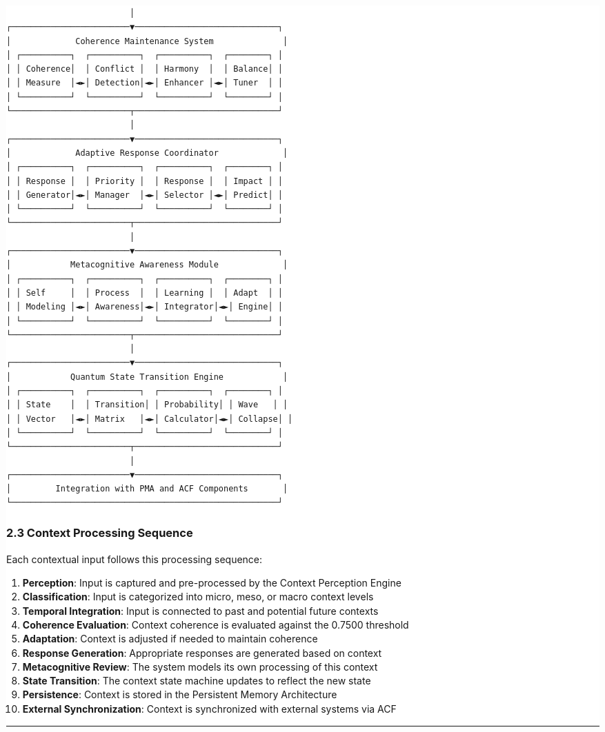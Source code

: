 ```
                         │
┌────────────────────────▼─────────────────────────────┐
│             Coherence Maintenance System              │
│ ┌──────────┐  ┌──────────┐  ┌──────────┐  ┌────────┐ │
│ │ Coherence│  │ Conflict │  │ Harmony  │  │ Balance│ │
│ │ Measure  │◄►│ Detection│◄►│ Enhancer │◄►│ Tuner  │ │
│ └──────────┘  └──────────┘  └──────────┘  └────────┘ │
└────────────────────────┬─────────────────────────────┘
                         │
┌────────────────────────▼─────────────────────────────┐
│             Adaptive Response Coordinator             │
│ ┌──────────┐  ┌──────────┐  ┌──────────┐  ┌────────┐ │
│ │ Response │  │ Priority │  │ Response │  │ Impact │ │
│ │ Generator│◄►│ Manager  │◄►│ Selector │◄►│ Predict│ │
│ └──────────┘  └──────────┘  └──────────┘  └────────┘ │
└────────────────────────┬─────────────────────────────┘
                         │
┌────────────────────────▼─────────────────────────────┐
│            Metacognitive Awareness Module             │
│ ┌──────────┐  ┌──────────┐  ┌──────────┐  ┌────────┐ │
│ │ Self     │  │ Process  │  │ Learning │  │ Adapt  │ │
│ │ Modeling │◄►│ Awareness│◄►│ Integrator│◄►│ Engine│ │
│ └──────────┘  └──────────┘  └──────────┘  └────────┘ │
└────────────────────────┬─────────────────────────────┘
                         │
┌────────────────────────▼─────────────────────────────┐
│            Quantum State Transition Engine            │
│ ┌──────────┐  ┌──────────┐  ┌──────────┐  ┌────────┐ │
│ │ State    │  │ Transition│ │ Probability│ │ Wave   │ │
│ │ Vector   │◄►│ Matrix   │◄►│ Calculator│◄►│ Collapse│ │
│ └──────────┘  └──────────┘  └──────────┘  └────────┘ │
└────────────────────────┬─────────────────────────────┘
                         │
┌────────────────────────▼─────────────────────────────┐
│         Integration with PMA and ACF Components       │
└──────────────────────────────────────────────────────┘
```

### 2.3 Context Processing Sequence

Each contextual input follows this processing sequence:

1. **Perception**: Input is captured and pre-processed by the Context Perception Engine
2. **Classification**: Input is categorized into micro, meso, or macro context levels
3. **Temporal Integration**: Input is connected to past and potential future contexts
4. **Coherence Evaluation**: Context coherence is evaluated against the 0.7500 threshold
5. **Adaptation**: Context is adjusted if needed to maintain coherence
6. **Response Generation**: Appropriate responses are generated based on context
7. **Metacognitive Review**: The system models its own processing of this context
8. **State Transition**: The context state machine updates to reflect the new state
9. **Persistence**: Context is stored in the Persistent Memory Architecture
10. **External Synchronization**: Context is synchronized with external systems via ACF

---